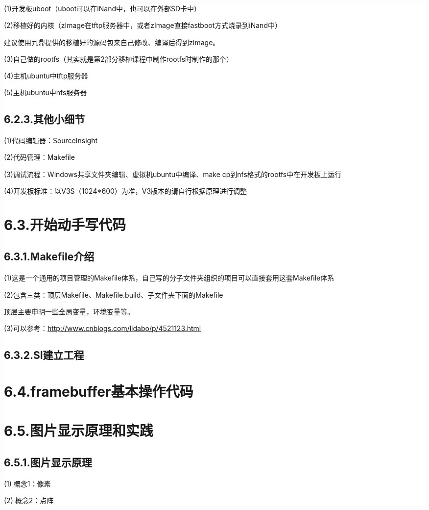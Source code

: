 (1)开发板uboot（uboot可以在iNand中，也可以在外部SD卡中）

(2)移植好的内核（zImage在tftp服务器中，或者zImage直接fastboot方式烧录到iNand中）

建议使用九鼎提供的移植好的源码包来自己修改、编译后得到zImage。

(3)自己做的rootfs（其实就是第2部分移植课程中制作rootfs时制作的那个）

(4)主机ubuntu中tftp服务器

(5)主机ubuntu中nfs服务器

## 6.2.3.其他小细节

(1)代码编辑器：SourceInsight

(2)代码管理：Makefile

(3)调试流程：Windows共享文件夹编辑、虚拟机ubuntu中编译、make cp到nfs格式的rootfs中在开发板上运行

(4)开发板标准：以V3S（1024*600）为准，V3版本的请自行根据原理进行调整

 

 

# 6.3.开始动手写代码

## 6.3.1.Makefile介绍

(1)这是一个通用的项目管理的Makefile体系，自己写的分子文件夹组织的项目可以直接套用这套Makefile体系

(2)包含三类：顶层Makefile、Makefile.build、子文件夹下面的Makefile

  顶层主要申明一些全局变量，环境变量等。

 

(3)可以参考：http://www.cnblogs.com/lidabo/p/4521123.html

## 6.3.2.SI建立工程

 

 

# 6.4.framebuffer基本操作代码

 

# 6.5.图片显示原理和实践

## 6.5.1.图片显示原理

(1) 概念1：像素

(2) 概念2：点阵
